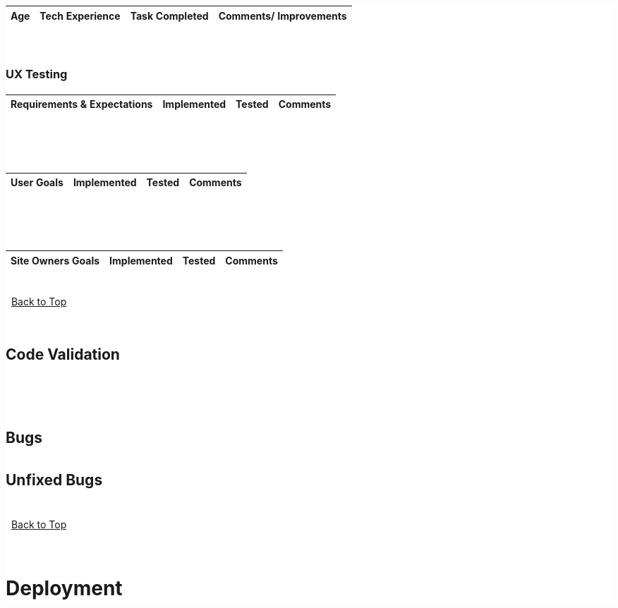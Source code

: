 | Age | Tech Experience | Task Completed | Comments/ Improvements
| --- | ----------      | -------------  | --------


&nbsp;



### UX Testing

| Requirements & Expectations | Implemented | Tested | Comments
| ------------ | ----------- | ------ | --------


&nbsp;

&nbsp;

| User Goals | Implemented | Tested | Comments
| ------------ | ----------- | ------ | --------


&nbsp;

&nbsp;

| Site Owners Goals | Implemented | Tested | Comments
| ------------ | ----------- | ------ | --------


\
&nbsp;
[Back to Top](#table-of-contents)
\
&nbsp;

## Code Validation




\
&nbsp; 


## Bugs



## Unfixed Bugs



\
&nbsp;
[Back to Top](#table-of-contents)
\
&nbsp;

# Deployment
